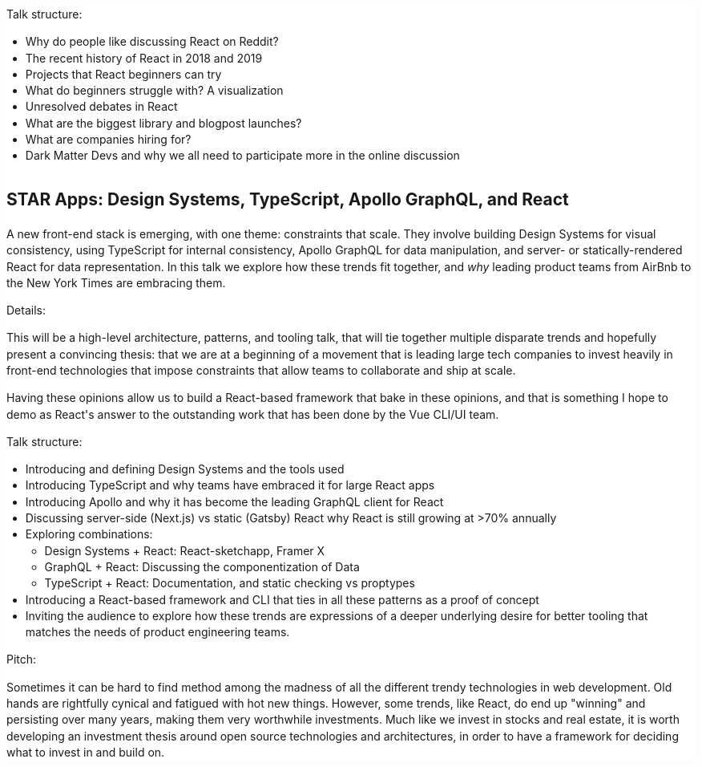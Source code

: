 Talk structure:

- Why do people like discussing React on Reddit?
- The recent history of React in 2018 and 2019
- Projects that React beginners can try
- What do beginners struggle with? A visualization
- Unresolved debates in React
- What are the biggest library and blogpost launches?
- What are companies hiring for?
- Dark Matter Devs and why we all need to participate more in the online discussion

## STAR Apps: Design Systems, TypeScript, Apollo GraphQL, and React

A new front-end stack is emerging, with one theme: constraints that scale. They involve building Design Systems for visual consistency, using TypeScript for internal consistency, Apollo GraphQL for data manipulation, and server- or statically-rendered React for data representation. In this talk we explore how these trends fit together, and _why_ leading product teams from AirBnb to the New York Times are embracing them.

Details:

This will be a high-level architecture, patterns, and tooling talk, that will tie together multiple disparate trends and hopefully present a convincing thesis: that we are at a beginning of a movement that is leading large tech companies to invest heavily in front-end technologies that impose constraints that allow teams to collaborate and ship at scale.

Having these opinions allow us to build a React-based framework that bake in these opinions, and that is something I hope to demo as React's answer to the outstanding work that has been done by the Vue CLI/UI team.

Talk structure:

- Introducing and defining Design Systems and the tools used
- Introducing TypeScript and why teams have embraced it for large React apps
- Introducing Apollo and why it has become the leading GraphQL client for React
- Discussing server-side (Next.js) vs static (Gatsby) React why React is still growing at >70% annually
- Exploring combinations:
  - Design Systems + React: React-sketchapp, Framer X
  - GraphQL + React: Discussing the componentization of Data
  - TypeScript + React: Documentation, and static checking vs proptypes
- Introducing a React-based framework and CLI that ties in all these patterns as a proof of concept
- Inviting the audience to explore how these trends are expressions of a deeper underlying desire for better tooling that matches the needs of product engineering teams.

Pitch:

Sometimes it can be hard to find method among the madness of all the different trendy technologies in web development. Old hands are rightfully cynical and fatigued with hot new things. However, some trends, like React, do end up "winning" and persisting over many years, making them very worthwhile investments. Much like we invest in stocks and real estate, it is worth developing an investment thesis around open source technologies and architectures, in order to have a framework for deciding what to invest in and build on.
